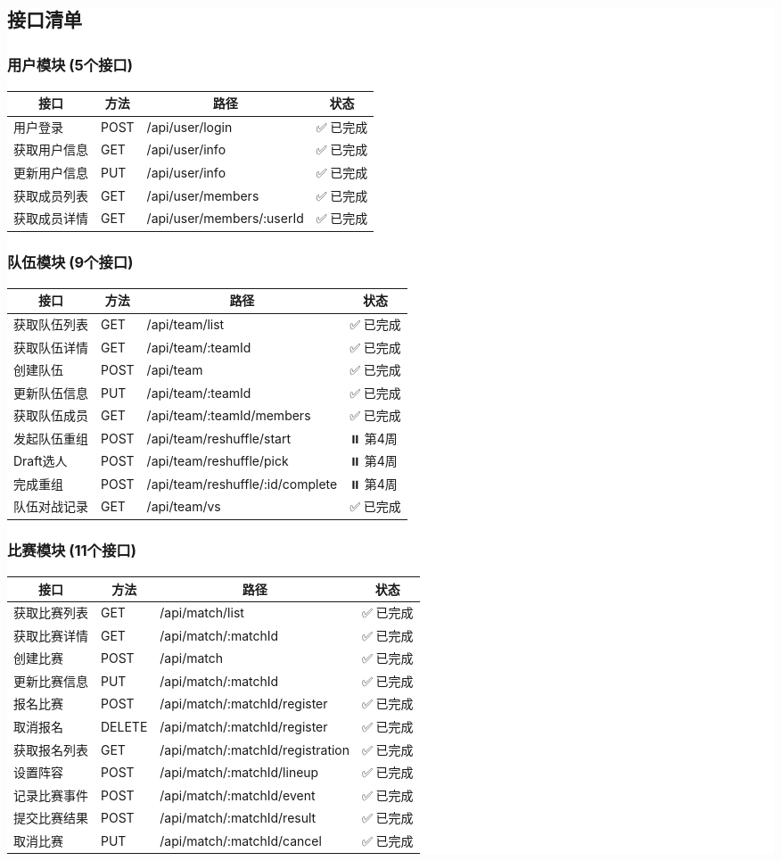 
## 接口清单

### 用户模块 (5个接口)
| 接口 | 方法 | 路径 | 状态 |
|------|------|------|------|
| 用户登录 | POST | /api/user/login | ✅ 已完成 |
| 获取用户信息 | GET | /api/user/info | ✅ 已完成 |
| 更新用户信息 | PUT | /api/user/info | ✅ 已完成 |
| 获取成员列表 | GET | /api/user/members | ✅ 已完成 |
| 获取成员详情 | GET | /api/user/members/:userId | ✅ 已完成 |

### 队伍模块 (9个接口)
| 接口 | 方法 | 路径 | 状态 |
|------|------|------|------|
| 获取队伍列表 | GET | /api/team/list | ✅ 已完成 |
| 获取队伍详情 | GET | /api/team/:teamId | ✅ 已完成 |
| 创建队伍 | POST | /api/team | ✅ 已完成 |
| 更新队伍信息 | PUT | /api/team/:teamId | ✅ 已完成 |
| 获取队伍成员 | GET | /api/team/:teamId/members | ✅ 已完成 |
| 发起队伍重组 | POST | /api/team/reshuffle/start | ⏸️ 第4周 |
| Draft选人 | POST | /api/team/reshuffle/pick | ⏸️ 第4周 |
| 完成重组 | POST | /api/team/reshuffle/:id/complete | ⏸️ 第4周 |
| 队伍对战记录 | GET | /api/team/vs | ✅ 已完成 |

### 比赛模块 (11个接口)
| 接口 | 方法 | 路径 | 状态 |
|------|------|------|------|
| 获取比赛列表 | GET | /api/match/list | ✅ 已完成 |
| 获取比赛详情 | GET | /api/match/:matchId | ✅ 已完成 |
| 创建比赛 | POST | /api/match | ✅ 已完成 |
| 更新比赛信息 | PUT | /api/match/:matchId | ✅ 已完成 |
| 报名比赛 | POST | /api/match/:matchId/register | ✅ 已完成 |
| 取消报名 | DELETE | /api/match/:matchId/register | ✅ 已完成 |
| 获取报名列表 | GET | /api/match/:matchId/registration | ✅ 已完成 |
| 设置阵容 | POST | /api/match/:matchId/lineup | ✅ 已完成 |
| 记录比赛事件 | POST | /api/match/:matchId/event | ✅ 已完成 |
| 提交比赛结果 | POST | /api/match/:matchId/result | ✅ 已完成 |
| 取消比赛 | PUT | /api/match/:matchId/cancel | ✅ 已完成 |
